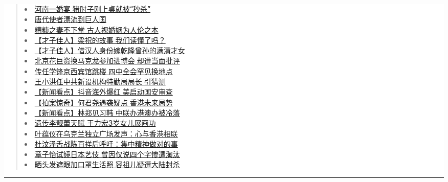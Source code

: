 > <li><a href="http://www.epochtimes.com/gb/19/11/6/n11638276.htm">河南一婚宴 猪肘子刚上桌就被“秒杀”</a></li>
> <li><a href="http://www.epochtimes.com/gb/19/10/11/n11582046.htm">唐代使者漂流到巨人国</a></li>
> <li><a href="http://www.epochtimes.com/gb/15/4/21/n4416242.htm">糟糠之妻不下堂 古人视婚姻为人伦之本</a></li>
> <li><a href="http://www.epochtimes.com/gb/19/10/25/n11612042.htm">【才子佳人】梁祝的故事 我们读懂了吗？</a></li>
> <li><a href="http://www.epochtimes.com/gb/19/10/31/n11625562.htm">【才子佳人】借汉人身份嫁乾隆曾孙的满清才女</a></li>
> <li><a href="http://www.epochtimes.com/gb/19/11/5/n11635571.htm">北京花巨资换马克龙参加进博会 却遭当面批评</a></li>
> <li><a href="http://www.epochtimes.com/gb/19/11/5/n11633778.htm">传任学锋京西宾馆跳楼 四中全会罕见换地点</a></li>
> <li><a href="http://www.epochtimes.com/gb/19/11/5/n11635931.htm">王小洪任中共新设机构特勤局局长 引猜测</a></li>
> <li><a href="http://www.epochtimes.com/gb/19/11/5/n11635671.htm">【新闻看点】抖音海外爆红 美启动国安审查</a></li>
> <li><a href="http://www.epochtimes.com/gb/19/11/7/n11638539.htm">【拍案惊奇】何君尧遇袭疑点 香港未来局势</a></li>
> <li><a href="http://www.epochtimes.com/gb/19/11/6/n11637799.htm">【新闻看点】林郑见习韩 中联办港澳办被冷落</a></li>
> <li><a href="http://www.epochtimes.com/gb/19/11/3/n11631219.htm">遗传李靓蕾天赋 王力宏3岁女儿展画功</a></li>
> <li><a href="http://www.epochtimes.com/gb/19/11/4/n11632910.htm">叶蕴仪在乌克兰独立广场发声：心与香港相联</a></li>
> <li><a href="http://www.epochtimes.com/gb/19/11/6/n11638183.htm">杜汶泽舌战陈百祥后呼吁：集中精神做对的事</a></li>
> <li><a href="http://www.epochtimes.com/gb/19/11/5/n11635898.htm">章子怡试镜日本艺伎 曾因仅说四个字惨遭淘汰</a></li>
> <li><a href="http://www.epochtimes.com/gb/19/11/5/n11635562.htm">晒头发遮眼加口罩生活照 容祖儿疑遭大陆封杀</a></li>
<hr>
